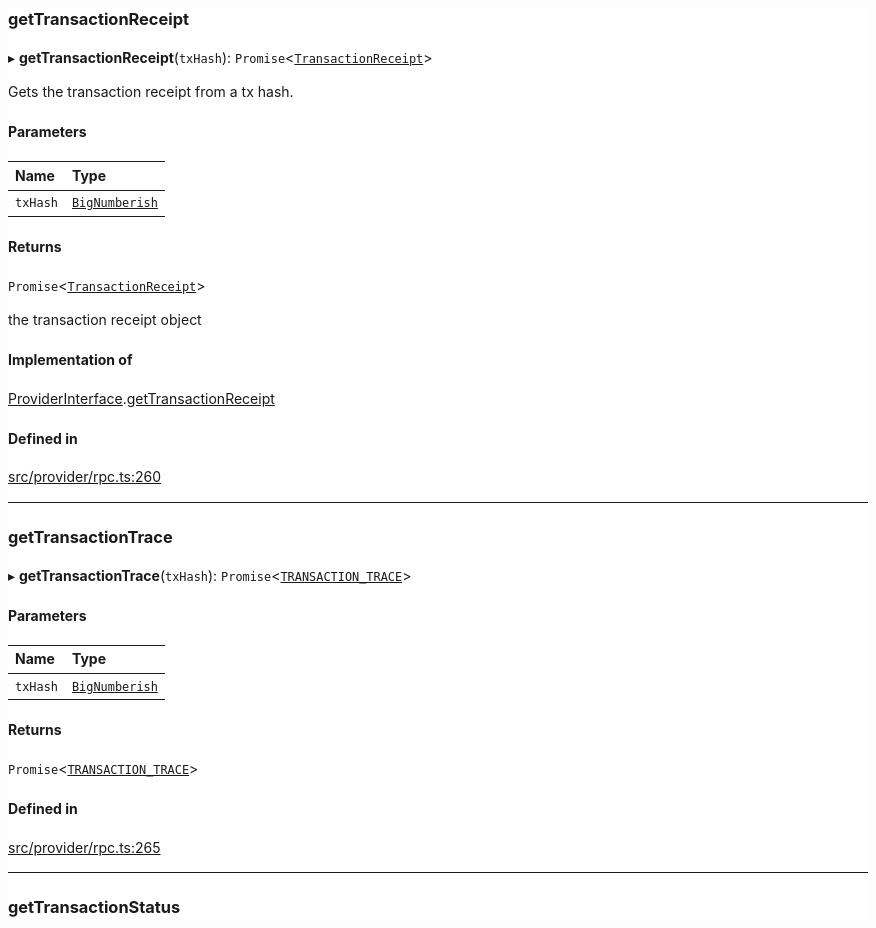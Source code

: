 ### getTransactionReceipt

▸ **getTransactionReceipt**(`txHash`): `Promise`<[`TransactionReceipt`](../namespaces/types.RPC.md#transactionreceipt)\>

Gets the transaction receipt from a tx hash.

#### Parameters

| Name     | Type                                                  |
| :------- | :---------------------------------------------------- |
| `txHash` | [`BigNumberish`](../namespaces/types.md#bignumberish) |

#### Returns

`Promise`<[`TransactionReceipt`](../namespaces/types.RPC.md#transactionreceipt)\>

the transaction receipt object

#### Implementation of

[ProviderInterface](ProviderInterface.md).[getTransactionReceipt](ProviderInterface.md#gettransactionreceipt)

#### Defined in

[src/provider/rpc.ts:260](https://github.com/starknet-io/starknet.js/blob/v5.24.2/src/provider/rpc.ts#L260)

---

### getTransactionTrace

▸ **getTransactionTrace**(`txHash`): `Promise`<[`TRANSACTION_TRACE`](../namespaces/types.RPC.SPEC.md#transaction_trace)\>

#### Parameters

| Name     | Type                                                  |
| :------- | :---------------------------------------------------- |
| `txHash` | [`BigNumberish`](../namespaces/types.md#bignumberish) |

#### Returns

`Promise`<[`TRANSACTION_TRACE`](../namespaces/types.RPC.SPEC.md#transaction_trace)\>

#### Defined in

[src/provider/rpc.ts:265](https://github.com/starknet-io/starknet.js/blob/v5.24.2/src/provider/rpc.ts#L265)

---

### getTransactionStatus
